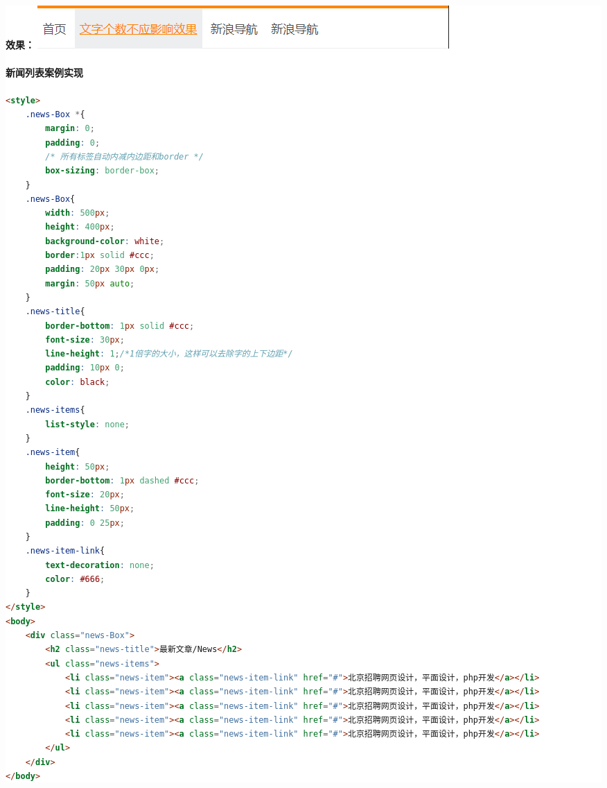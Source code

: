 **效果：**
![](./images/CSS3重学笔记/2022-06-08-18-46-27.png)

#### 新闻列表案例实现

```html
<style>
    .news-Box *{
        margin: 0;
        padding: 0;
        /* 所有标签自动内减内边距和border */
        box-sizing: border-box;
    }
    .news-Box{
        width: 500px;
        height: 400px;
        background-color: white;
        border:1px solid #ccc;
        padding: 20px 30px 0px;
        margin: 50px auto;
    }
    .news-title{
        border-bottom: 1px solid #ccc;
        font-size: 30px;
        line-height: 1;/*1倍字的大小，这样可以去除字的上下边距*/
        padding: 10px 0;
        color: black;
    }
    .news-items{
        list-style: none;
    }
    .news-item{
        height: 50px;
        border-bottom: 1px dashed #ccc;
        font-size: 20px;
        line-height: 50px;
        padding: 0 25px;
    }
    .news-item-link{
        text-decoration: none;
        color: #666;
    }
</style>
<body>
    <div class="news-Box">
        <h2 class="news-title">最新文章/News</h2>
        <ul class="news-items">
            <li class="news-item"><a class="news-item-link" href="#">北京招聘网页设计，平面设计，php开发</a></li>
            <li class="news-item"><a class="news-item-link" href="#">北京招聘网页设计，平面设计，php开发</a></li>
            <li class="news-item"><a class="news-item-link" href="#">北京招聘网页设计，平面设计，php开发</a></li>
            <li class="news-item"><a class="news-item-link" href="#">北京招聘网页设计，平面设计，php开发</a></li>
            <li class="news-item"><a class="news-item-link" href="#">北京招聘网页设计，平面设计，php开发</a></li>
        </ul>
    </div>
</body>

```
